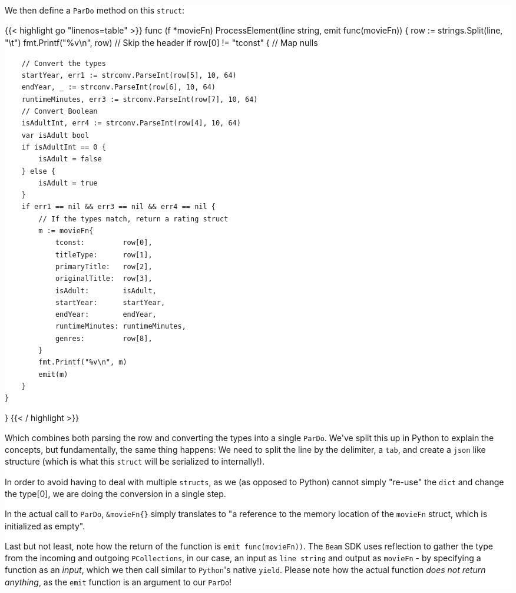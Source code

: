 We then define a `ParDo` method on this `struct`:

{{< highlight go "linenos=table" >}}
func (f *movieFn) ProcessElement(line string, emit func(movieFn)) {
	row := strings.Split(line, "\t")
	fmt.Printf("%v\n", row)
	// Skip the header
	if row[0] != "tconst" {
		// Map nulls

		// Convert the types
		startYear, err1 := strconv.ParseInt(row[5], 10, 64)
		endYear, _ := strconv.ParseInt(row[6], 10, 64)
		runtimeMinutes, err3 := strconv.ParseInt(row[7], 10, 64)
		// Convert Boolean
		isAdultInt, err4 := strconv.ParseInt(row[4], 10, 64)
		var isAdult bool
		if isAdultInt == 0 {
			isAdult = false
		} else {
			isAdult = true
		}
		if err1 == nil && err3 == nil && err4 == nil {
			// If the types match, return a rating struct
			m := movieFn{
				tconst:         row[0],
				titleType:      row[1],
				primaryTitle:   row[2],
				originalTitle:  row[3],
				isAdult:        isAdult,
				startYear:      startYear,
				endYear:        endYear,
				runtimeMinutes: runtimeMinutes,
				genres:         row[8],
			}
			fmt.Printf("%v\n", m)
			emit(m)
		}
	}
}
{{< / highlight >}}

Which combines both parsing the row and converting the types into a single `ParDo`. We've split this up in Python to explain the concepts, but fundamentally, the same thing happens: We need to split the line by the delimiter, a `tab`, and create a `json` like structure (which is what this `struct` will be serialized to internally!).

In order to avoid having to deal with multiple `structs`, as we (as opposed to Python) cannot simply "re-use" the `dict` and change the type[0], we are doing the conversion in a single step.

In the actual call to `ParDo`, `&movieFn{}` simply translates to "a reference to the memory location of the `movieFn` struct, which is initialized as empty".

Last but not least, note how the return of the function is `emit func(movieFn))`. The `Beam` SDK uses reflection to gather the type from the incoming and outgoing `PCollections`, in our case, an input as `line string` and output as `movieFn` - by specifying a function as an *input*, which we then call similar to `Python`'s native `yield`. Please note how the actual function *does not return anything*, as the `emit` function is an argument to our `ParDo`!
